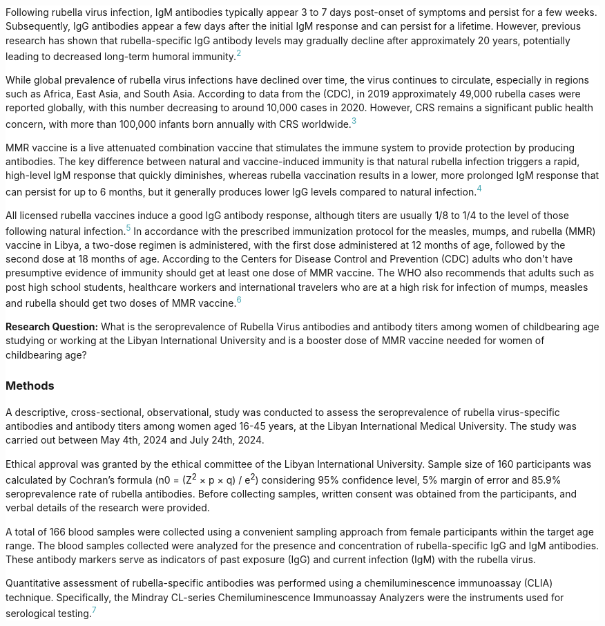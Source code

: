 Following rubella virus infection, IgM antibodies typically appear 3 to 7 days post-onset of symptoms and persist for a few weeks. Subsequently, IgG antibodies appear a few days after the initial IgM response and can persist for a lifetime. However, previous research has shown that rubella-specific IgG antibody levels may gradually decline after approximately 20 years, potentially leading to decreased long-term humoral immunity.<sup style="color:#44A6B2;">2</sup> 

While global prevalence of rubella virus infections have declined over time, the virus continues to circulate, especially in regions such as Africa, East Asia, and South Asia. According to data from the (CDC), in 2019 approximately 49,000 rubella cases were reported globally, with this number decreasing to around 10,000 cases in 2020. However, CRS remains a significant public health concern, with more than 100,000 infants born annually with CRS worldwide.<sup style="color:#44A6B2;">3</sup> 

MMR vaccine is a live attenuated combination vaccine that stimulates the immune system to provide protection by producing antibodies. The key difference between natural and vaccine-induced immunity is that natural rubella infection triggers a rapid, high-level IgM response that quickly diminishes, whereas rubella vaccination results in a lower, more prolonged IgM response that can persist for up to 6 months, but it generally produces lower IgG levels compared to natural infection.<sup style="color:#44A6B2;">4</sup>

All licensed rubella vaccines induce a good IgG antibody response, although titers are usually 1/8 to 1/4 to the level of those following natural infection.<sup style="color:#44A6B2;">5</sup> In accordance with the prescribed immunization protocol for the measles, mumps, and rubella (MMR) vaccine in Libya, a two-dose regimen is administered, with the first dose administered at 12 months of age, followed by the second dose at 18 months of age. According to the Centers for Disease Control and Prevention (CDC) adults who don't have presumptive evidence of immunity should get at least one dose of MMR vaccine. The WHO also recommends that adults such as post high school students, healthcare workers and international travelers who are at a high risk for infection of mumps, measles and rubella should get two doses of MMR vaccine.<sup style="color:#44A6B2;">6</sup> 

**Research Question:** What is the seroprevalence of Rubella Virus antibodies and antibody titers among women of childbearing age studying or working at the Libyan International University and is a booster dose of MMR vaccine needed for women of childbearing age?

### Methods

A descriptive, cross-sectional, observational, study was conducted to assess the seroprevalence of rubella virus-specific antibodies and antibody titers among women aged 16-45 years, at the Libyan International Medical University. The study was carried out between May 4th, 2024 and July 24th, 2024.

Ethical approval was granted by the ethical committee of the Libyan International University. Sample size of 160 participants was calculated by Cochran’s formula (n0 = (Z<sup class="x" style="color:#000000;" >2</sup> × p × q) / e<sup class="x" style="color:#000000;" >2</sup>) considering 95% confidence level, 5% margin of error and 85.9% seroprevalence rate of rubella antibodies. Before collecting samples, written consent was obtained from the participants, and verbal details of the research were provided.

A total of 166 blood samples were collected using a convenient sampling approach from female participants within the target age range. The blood samples collected were analyzed for the presence and concentration of rubella-specific IgG and IgM antibodies. These antibody markers serve as indicators of past exposure (IgG) and current infection (IgM) with the rubella virus.

Quantitative assessment of rubella-specific antibodies was performed using a chemiluminescence immunoassay (CLIA) technique. Specifically, the Mindray CL-series Chemiluminescence Immunoassay Analyzers were the instruments used for serological testing.<sup style="color:#44A6B2;">7</sup> 
